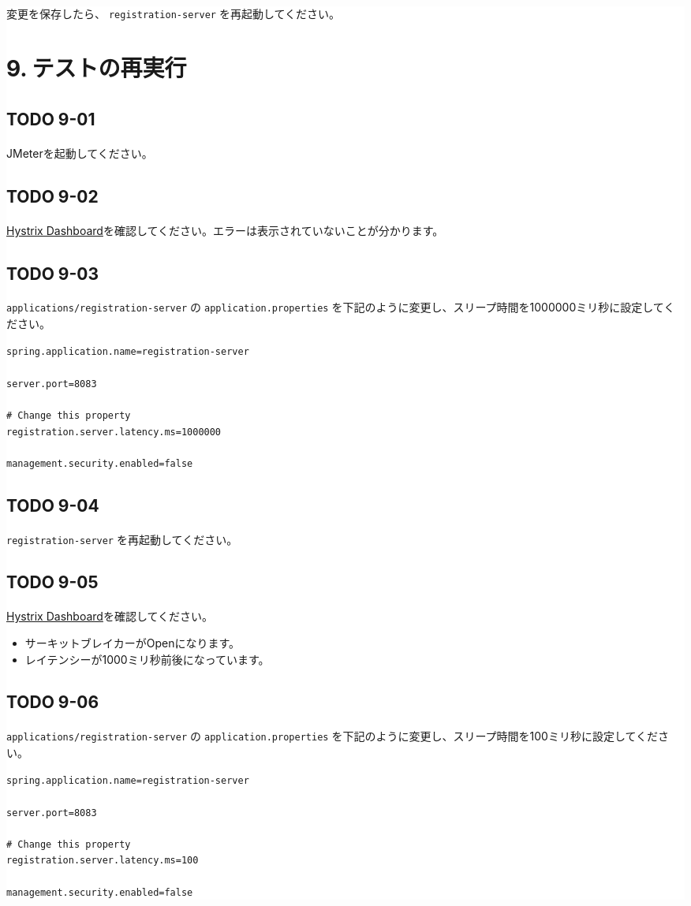 変更を保存したら、 `registration-server` を再起動してください。


# 9. テストの再実行
## TODO 9-01
JMeterを起動してください。

## TODO 9-02
[Hystrix Dashboard](http://localhost:8085/hystrix/monitor?stream=http%3A%2F%2Flocalhost%3A8084%2Fhystrix.stream)を確認してください。エラーは表示されていないことが分かります。

## TODO 9-03
`applications/registration-server` の `application.properties` を下記のように変更し、スリープ時間を1000000ミリ秒に設定してください。

```
spring.application.name=registration-server

server.port=8083

# Change this property
registration.server.latency.ms=1000000

management.security.enabled=false
```

## TODO 9-04
`registration-server` を再起動してください。

## TODO 9-05
[Hystrix Dashboard](http://localhost:8085/hystrix/monitor?stream=http%3A%2F%2Flocalhost%3A8084%2Fhystrix.stream)を確認してください。

- サーキットブレイカーがOpenになります。
- レイテンシーが1000ミリ秒前後になっています。

## TODO 9-06
`applications/registration-server` の `application.properties` を下記のように変更し、スリープ時間を100ミリ秒に設定してください。

```
spring.application.name=registration-server

server.port=8083

# Change this property
registration.server.latency.ms=100

management.security.enabled=false
```
